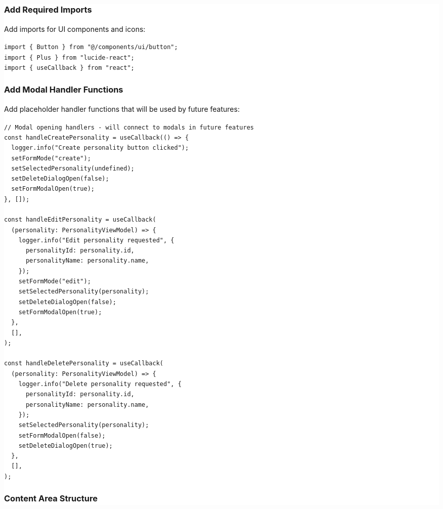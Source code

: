 ### Add Required Imports

Add imports for UI components and icons:

```tsx
import { Button } from "@/components/ui/button";
import { Plus } from "lucide-react";
import { useCallback } from "react";
```

### Add Modal Handler Functions

Add placeholder handler functions that will be used by future features:

```tsx
// Modal opening handlers - will connect to modals in future features
const handleCreatePersonality = useCallback(() => {
  logger.info("Create personality button clicked");
  setFormMode("create");
  setSelectedPersonality(undefined);
  setDeleteDialogOpen(false);
  setFormModalOpen(true);
}, []);

const handleEditPersonality = useCallback(
  (personality: PersonalityViewModel) => {
    logger.info("Edit personality requested", {
      personalityId: personality.id,
      personalityName: personality.name,
    });
    setFormMode("edit");
    setSelectedPersonality(personality);
    setDeleteDialogOpen(false);
    setFormModalOpen(true);
  },
  [],
);

const handleDeletePersonality = useCallback(
  (personality: PersonalityViewModel) => {
    logger.info("Delete personality requested", {
      personalityId: personality.id,
      personalityName: personality.name,
    });
    setSelectedPersonality(personality);
    setFormModalOpen(false);
    setDeleteDialogOpen(true);
  },
  [],
);
```

### Content Area Structure
